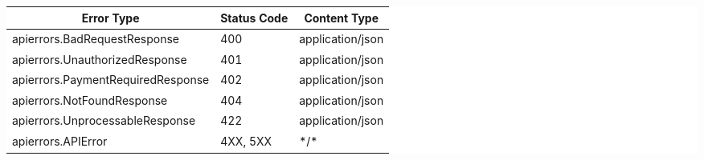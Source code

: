 | Error Type                        | Status Code                       | Content Type                      |
| --------------------------------- | --------------------------------- | --------------------------------- |
| apierrors.BadRequestResponse      | 400                               | application/json                  |
| apierrors.UnauthorizedResponse    | 401                               | application/json                  |
| apierrors.PaymentRequiredResponse | 402                               | application/json                  |
| apierrors.NotFoundResponse        | 404                               | application/json                  |
| apierrors.UnprocessableResponse   | 422                               | application/json                  |
| apierrors.APIError                | 4XX, 5XX                          | \*/\*                             |